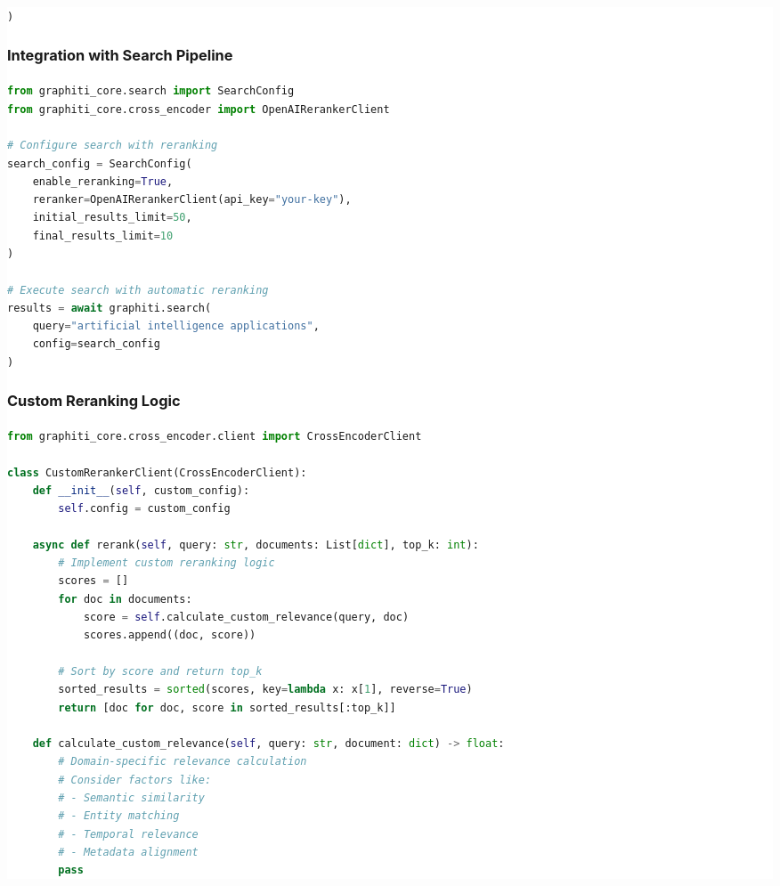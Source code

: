 ```python
)
```

### Integration with Search Pipeline

```python
from graphiti_core.search import SearchConfig
from graphiti_core.cross_encoder import OpenAIRerankerClient

# Configure search with reranking
search_config = SearchConfig(
    enable_reranking=True,
    reranker=OpenAIRerankerClient(api_key="your-key"),
    initial_results_limit=50,
    final_results_limit=10
)

# Execute search with automatic reranking
results = await graphiti.search(
    query="artificial intelligence applications",
    config=search_config
)
```

### Custom Reranking Logic

```python
from graphiti_core.cross_encoder.client import CrossEncoderClient

class CustomRerankerClient(CrossEncoderClient):
    def __init__(self, custom_config):
        self.config = custom_config
    
    async def rerank(self, query: str, documents: List[dict], top_k: int):
        # Implement custom reranking logic
        scores = []
        for doc in documents:
            score = self.calculate_custom_relevance(query, doc)
            scores.append((doc, score))
        
        # Sort by score and return top_k
        sorted_results = sorted(scores, key=lambda x: x[1], reverse=True)
        return [doc for doc, score in sorted_results[:top_k]]
    
    def calculate_custom_relevance(self, query: str, document: dict) -> float:
        # Domain-specific relevance calculation
        # Consider factors like:
        # - Semantic similarity
        # - Entity matching
        # - Temporal relevance
        # - Metadata alignment
        pass
```

